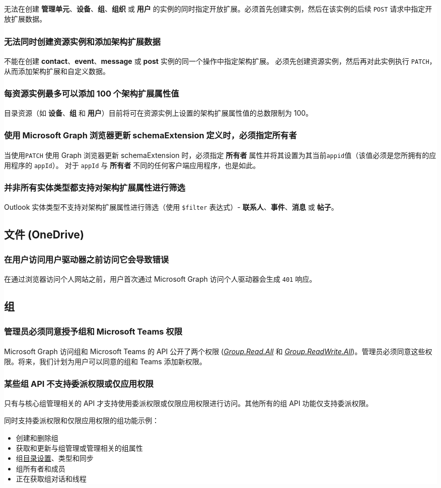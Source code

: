 无法在创建 **管理单元**、**设备**、**组**、**组织** 或 **用户** 的实例的同时指定开放扩展。必须首先创建实例，然后在该实例的后续 ``POST`` 请求中指定开放扩展数据。

### <a name="unable-to-create-a-resource-instance-and-add-schema-extension-data-at-the-same-time"></a>无法同时创建资源实例和添加架构扩展数据

不能在创建 **contact**、**event**、**message** 或 **post** 实例的同一个操作中指定架构扩展。
必须先创建资源实例，然后再对此实例执行 `PATCH`，从而添加架构扩展和自定义数据。

### <a name="limit-of-100-schema-extension-property-values-allowed-per-resource-instance"></a>每资源实例最多可以添加 100 个架构扩展属性值

目录资源（如 **设备**、**组** 和 **用户**）目前将可在资源实例上设置的架构扩展属性值的总数限制为 100。

### <a name="owner-must-be-specified-when-updating-a-schemaextension-definition-using-microsoft-graph-explorer"></a>使用 Microsoft Graph 浏览器更新 schemaExtension 定义时，必须指定所有者

当使用`PATCH` 使用 Graph 浏览器更新 schemaExtension 时，必须指定 **所有者** 属性并将其设置为其当前`appid`值（该值必须是您所拥有的应用程序的 `appId`）。 对于 `appId` 与 **所有者** 不同的任何客户端应用程序，也是如此。

### <a name="filtering-on-schema-extension-properties-is-not-supported-on-all-entity-types"></a>并非所有实体类型都支持对架构扩展属性进行筛选

Outlook 实体类型不支持对架构扩展属性进行筛选（使用 `$filter` 表达式）- **联系人**、**事件**、**消息** 或 **帖子**。

## <a name="files-onedrive"></a>文件 (OneDrive)

### <a name="accessing-a-users-drive-before-user-accesses-it-leads-to-error"></a>在用户访问用户驱动器之前访问它会导致错误

在通过浏览器访问个人网站之前，用户首次通过 Microsoft Graph 访问个人驱动器会生成 `401` 响应。

## <a name="groups"></a>组

### <a name="admins-must-consent-to-permissions-for-groups-and-microsoft-teams"></a>管理员必须同意授予组和 Microsoft Teams 权限

Microsoft Graph 访问组和 Microsoft Teams 的 API 公开了两个权限 ([*Group.Read.All*](permissions-reference.md#group-permissions) 和 [*Group.ReadWrite.All*](permissions-reference.md#group-permissions))。管理员必须同意这些权限。将来，我们计划为用户可以同意的组和 Teams 添加新权限。

### <a name="some-group-apis-dont-support-delegated-or-app-only-permissions"></a>某些组 API 不支持委派权限或仅应用权限

只有与核心组管理相关的 API 才支持使用委派权限或仅限应用权限进行访问。其他所有的组 API 功能仅支持委派权限。

同时支持委派权限和仅限应用权限的组功能示例：

* 创建和删除组
* 获取和更新与组管理或管理相关的组属性
* 组[目录设置](/graph/api/resources/directoryobject)、类型和同步
* 组所有者和成员
* 正在获取组对话和线程
